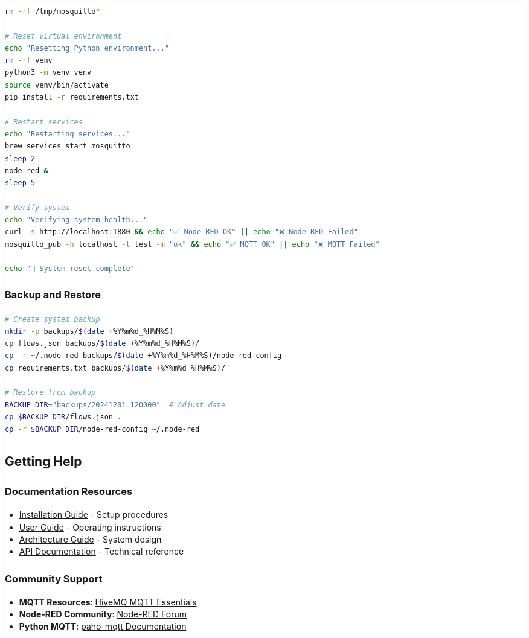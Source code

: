 ```bash
rm -rf /tmp/mosquitto*

# Reset virtual environment
echo "Resetting Python environment..."
rm -rf venv
python3 -m venv venv
source venv/bin/activate
pip install -r requirements.txt

# Restart services
echo "Restarting services..."
brew services start mosquitto
sleep 2
node-red &
sleep 5

# Verify system
echo "Verifying system health..."
curl -s http://localhost:1880 && echo "✅ Node-RED OK" || echo "❌ Node-RED Failed"
mosquitto_pub -h localhost -t test -m "ok" && echo "✅ MQTT OK" || echo "❌ MQTT Failed"

echo "🎉 System reset complete"
```

### Backup and Restore
```bash
# Create system backup
mkdir -p backups/$(date +%Y%m%d_%H%M%S)
cp flows.json backups/$(date +%Y%m%d_%H%M%S)/
cp -r ~/.node-red backups/$(date +%Y%m%d_%H%M%S)/node-red-config
cp requirements.txt backups/$(date +%Y%m%d_%H%M%S)/

# Restore from backup
BACKUP_DIR="backups/20241201_120000"  # Adjust date
cp $BACKUP_DIR/flows.json .
cp -r $BACKUP_DIR/node-red-config ~/.node-red
```

## Getting Help

### Documentation Resources
- [Installation Guide](installation.md) - Setup procedures
- [User Guide](user-guide.md) - Operating instructions
- [Architecture Guide](architecture.md) - System design
- [API Documentation](api-documentation.md) - Technical reference

### Community Support
- **MQTT Resources**: [HiveMQ MQTT Essentials](https://www.hivemq.com/mqtt-essentials/)
- **Node-RED Community**: [Node-RED Forum](https://discourse.nodered.org/)
- **Python MQTT**: [paho-mqtt Documentation](https://pypi.org/project/paho-mqtt/)
